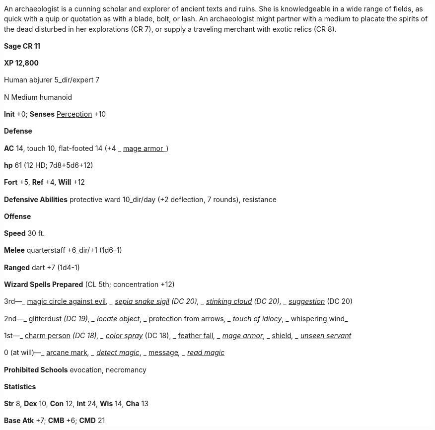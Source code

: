 An archaeologist is a cunning scholar and explorer of ancient texts and ruins. She is knowledgeable in a wide range of fields, as quick with a quip or quotation as with a blade, bolt, or lash. An archaeologist might partner with a medium to placate the spirits of the dead disturbed in her explorations (CR 7), or supply a traveling merchant with exotic relics (CR 8).

**Sage CR 11**

**XP 12,800**

Human abjurer 5_dir/expert 7

N Medium humanoid

**Init** +0; **Senses** [Perception](../../../skills_dir/perception#_perception) +10

**Defense**

**AC** 14, touch 10, flat-footed 14 (+4 _ [mage armor](../../../spells_dir/mageArmor#_mage-armor)_)

**hp** 61 (12 HD; 7d8+5d6+12)

**Fort** +5, **Ref** +4, **Will** +12

**Defensive Abilities** protective ward 10_dir/day (+2 deflection, 7 rounds), resistance

**Offense**

**Speed** 30 ft.

**Melee** quarterstaff +6_dir/+1 (1d6–1)

**Ranged** dart +7 (1d4-1)

**Wizard Spells Prepared** (CL 5th; concentration +12)

3rd—_ [magic circle against evil](../../../spells_dir/magicCircleAgainstEvil#_magic-circle-against-evil)_, _ [sepia snake sigil](../../../spells_dir/sepiaSnakeSigil#_sepia-snake-sigil) _(DC 20), _ [stinking cloud](../../../spells_dir/stinkingCloud#_stinking-cloud)_ (DC 20), _ [suggestion](../../../spells_dir/suggestion#_suggestion)_ (DC 20)

2nd—_ [glitterdust](../../../spells_dir/glitterdust#_glitterdust) _(DC 19), _ [locate object](../../../spells_dir/locateObject#_locate-object)_, _ [protection from arrows](../../../spells_dir/protectionFromArrows#_protection-from-arrows)_, _ [touch of idiocy](../../../spells_dir/touchOfIdiocy#_touch-of-idiocy)_, _ [whispering wind](../../../spells_dir/whisperingWind#_whispering-wind)_

1st—_ [charm person](../../../spells_dir/charmPerson#_charm-person) _(DC 18), _ [color spray](../../../spells_dir/colorSpray#_color-spray)_ (DC 18), _ [feather fall](../../../spells_dir/featherFall#_feather-fall)_, _ [mage armor](../../../spells_dir/mageArmor#_mage-armor)_, _ [shield](../../../spells_dir/shield#_shield)_, _ [unseen servant](../../../spells_dir/unseenServant#_unseen-servant)_

0 (at will)—_ [arcane mark](../../../spells_dir/arcaneMark#_arcane-mark)_, _ [detect magic](../../../spells_dir/detectMagic#_detect-magic)_, _ [message](../../../spells_dir/message#_message)_, _ [read magic](../../../spells_dir/readMagic#_read-magic)_

**Prohibited Schools** evocation, necromancy

**Statistics**

**Str** 8, **Dex** 10, **Con** 12, **Int** 24, **Wis** 14, **Cha** 13

**Base Atk** +7; **CMB** +6; **CMD** 21
